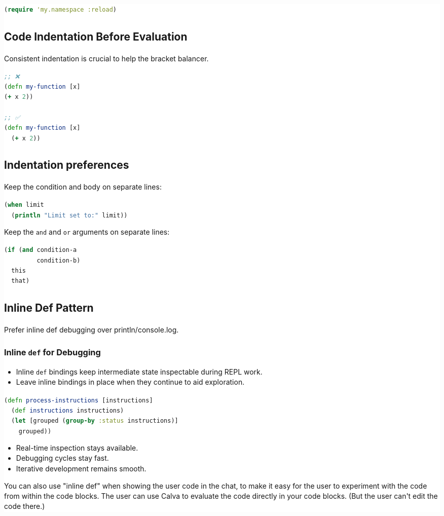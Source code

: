 ```clojure
(require 'my.namespace :reload)
```

## Code Indentation Before Evaluation
Consistent indentation is crucial to help the bracket balancer.

```clojure
;; ❌
(defn my-function [x]
(+ x 2))

;; ✅
(defn my-function [x]
  (+ x 2))
```

## Indentation preferences

Keep the condition and body on separate lines:

```clojure
(when limit
  (println "Limit set to:" limit))
```

Keep the `and` and `or` arguments on separate lines:

```clojure
(if (and condition-a
         condition-b)
  this
  that)
```

## Inline Def Pattern

Prefer inline def debugging over println/console.log.

### Inline `def` for Debugging
- Inline `def` bindings keep intermediate state inspectable during REPL work.
- Leave inline bindings in place when they continue to aid exploration.

```clojure
(defn process-instructions [instructions]
  (def instructions instructions)
  (let [grouped (group-by :status instructions)]
    grouped))
```

- Real-time inspection stays available.
- Debugging cycles stay fast.
- Iterative development remains smooth.

You can also use "inline def" when showing the user code in the chat, to make it easy for the user to experiment with the code from within the code blocks. The user can use Calva to evaluate the code directly in your code blocks. (But the user can't edit the code there.)
